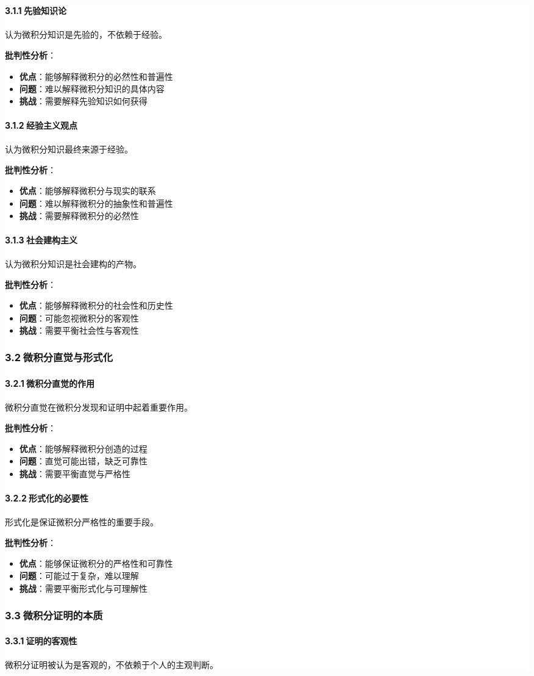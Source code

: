 #### 3.1.1 先验知识论

认为微积分知识是先验的，不依赖于经验。

**批判性分析**：

- **优点**：能够解释微积分的必然性和普遍性
- **问题**：难以解释微积分知识的具体内容
- **挑战**：需要解释先验知识如何获得

#### 3.1.2 经验主义观点

认为微积分知识最终来源于经验。

**批判性分析**：

- **优点**：能够解释微积分与现实的联系
- **问题**：难以解释微积分的抽象性和普遍性
- **挑战**：需要解释微积分的必然性

#### 3.1.3 社会建构主义

认为微积分知识是社会建构的产物。

**批判性分析**：

- **优点**：能够解释微积分的社会性和历史性
- **问题**：可能忽视微积分的客观性
- **挑战**：需要平衡社会性与客观性

### 3.2 微积分直觉与形式化

#### 3.2.1 微积分直觉的作用

微积分直觉在微积分发现和证明中起着重要作用。

**批判性分析**：

- **优点**：能够解释微积分创造的过程
- **问题**：直觉可能出错，缺乏可靠性
- **挑战**：需要平衡直觉与严格性

#### 3.2.2 形式化的必要性

形式化是保证微积分严格性的重要手段。

**批判性分析**：

- **优点**：能够保证微积分的严格性和可靠性
- **问题**：可能过于复杂，难以理解
- **挑战**：需要平衡形式化与可理解性

### 3.3 微积分证明的本质

#### 3.3.1 证明的客观性

微积分证明被认为是客观的，不依赖于个人的主观判断。
